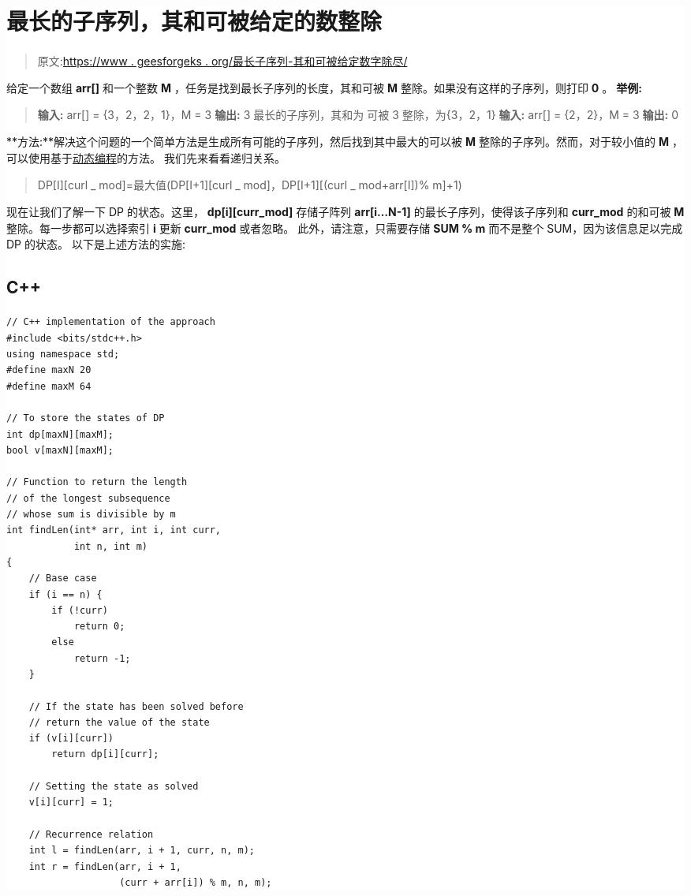 # 最长的子序列，其和可被给定的数整除

> 原文:[https://www . geesforgeks . org/最长子序列-其和可被给定数字除尽/](https://www.geeksforgeeks.org/longest-subsequence-whose-sum-is-divisible-by-a-given-number/)

给定一个数组 **arr[]** 和一个整数 **M** ，任务是找到最长子序列的长度，其和可被 **M** 整除。如果没有这样的子序列，则打印 **0** 。
**举例:**

> **输入:** arr[] = {3，2，2，1}，M = 3
> **输出:** 3
> 最长的子序列，其和为
> 可被 3 整除，为{3，2，1}
> **输入:** arr[] = {2，2}，M = 3
> **输出:** 0

**方法:**解决这个问题的一个简单方法是生成所有可能的子序列，然后找到其中最大的可以被 **M** 整除的子序列。然而，对于较小值的 **M** ，可以使用基于[动态编程](https://www.geeksforgeeks.org/dynamic-programming/)的方法。
我们先来看看递归关系。

> DP[I][curl _ mod]=最大值(DP[I+1][curl _ mod]，DP[I+1][(curl _ mod+arr[I])% m]+1)

现在让我们了解一下 DP 的状态。这里， **dp[i][curr_mod]** 存储子阵列 **arr[i…N-1]** 的最长子序列，使得该子序列和 **curr_mod** 的和可被 **M** 整除。每一步都可以选择索引 **i** 更新 **curr_mod** 或者忽略。
此外，请注意，只需要存储 **SUM % m** 而不是整个 SUM，因为该信息足以完成 DP 的状态。
以下是上述方法的实施:

## C++

```
// C++ implementation of the approach
#include <bits/stdc++.h>
using namespace std;
#define maxN 20
#define maxM 64

// To store the states of DP
int dp[maxN][maxM];
bool v[maxN][maxM];

// Function to return the length
// of the longest subsequence
// whose sum is divisible by m
int findLen(int* arr, int i, int curr,
            int n, int m)
{
    // Base case
    if (i == n) {
        if (!curr)
            return 0;
        else
            return -1;
    }

    // If the state has been solved before
    // return the value of the state
    if (v[i][curr])
        return dp[i][curr];

    // Setting the state as solved
    v[i][curr] = 1;

    // Recurrence relation
    int l = findLen(arr, i + 1, curr, n, m);
    int r = findLen(arr, i + 1,
                    (curr + arr[i]) % m, n, m);
```